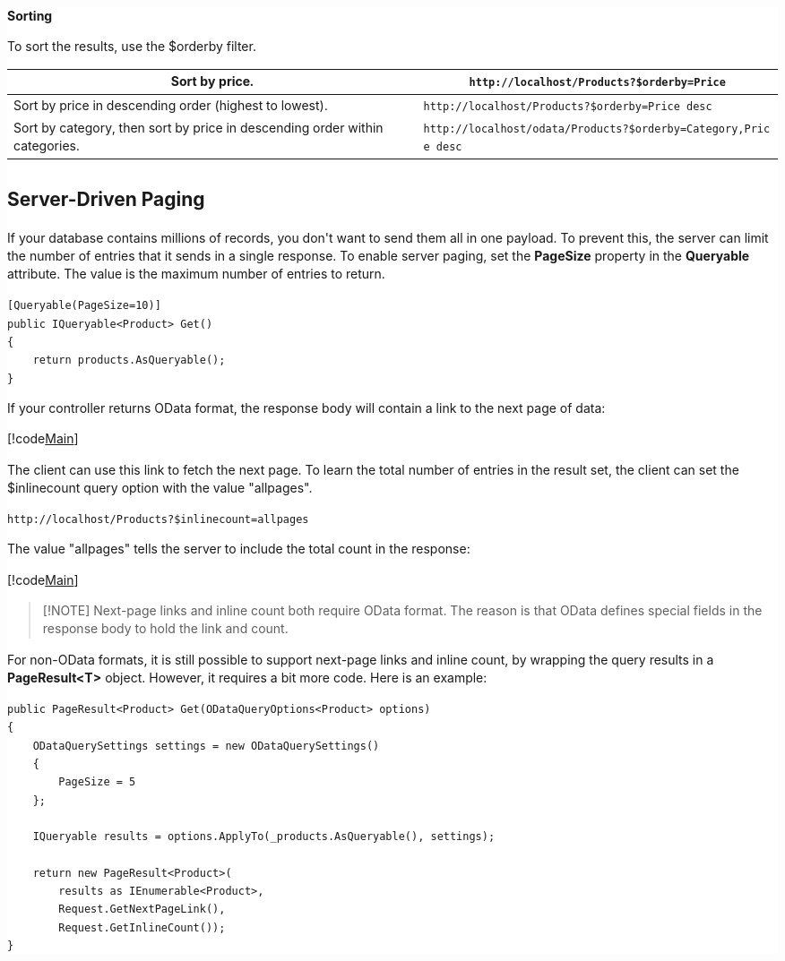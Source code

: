 **Sorting**

To sort the results, use the $orderby filter.

| Sort by price. | `http://localhost/Products?$orderby=Price` |
| --- | --- |
| Sort by price in descending order (highest to lowest). | `http://localhost/Products?$orderby=Price desc` |
| Sort by category, then sort by price in descending order within categories. | `http://localhost/odata/Products?$orderby=Category,Price desc` |

<a id="server-paging"></a>
## Server-Driven Paging

If your database contains millions of records, you don't want to send them all in one payload. To prevent this, the server can limit the number of entries that it sends in a single response. To enable server paging, set the **PageSize** property in the **Queryable** attribute. The value is the maximum number of entries to return.

    [Queryable(PageSize=10)]
    public IQueryable<Product> Get() 
    {
        return products.AsQueryable();
    }

If your controller returns OData format, the response body will contain a link to the next page of data:

[!code[Main](supporting-odata-query-options/samples/sample1.xml?highlight=8)]

The client can use this link to fetch the next page. To learn the total number of entries in the result set, the client can set the $inlinecount query option with the value "allpages".

`http://localhost/Products?$inlinecount=allpages`

The value "allpages" tells the server to include the total count in the response:

[!code[Main](supporting-odata-query-options/samples/sample2.xml?highlight=3)]

> [!NOTE] Next-page links and inline count both require OData format. The reason is that OData defines special fields in the response body to hold the link and count.


For non-OData formats, it is still possible to support next-page links and inline count, by wrapping the query results in a **PageResult&lt;T&gt;** object. However, it requires a bit more code. Here is an example:

    public PageResult<Product> Get(ODataQueryOptions<Product> options)
    {
        ODataQuerySettings settings = new ODataQuerySettings()
        {
            PageSize = 5
        };
    
        IQueryable results = options.ApplyTo(_products.AsQueryable(), settings);
    
        return new PageResult<Product>(
            results as IEnumerable<Product>, 
            Request.GetNextPageLink(), 
            Request.GetInlineCount());
    }
